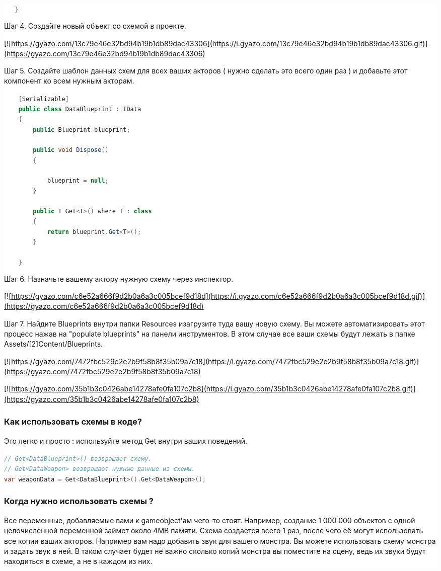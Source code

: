  ```csharp
	}
 ```
Шаг 4. Создайте новый объект со схемой в проекте.

[![https://gyazo.com/13c79e46e32bd94b19b1db89dac43306](https://i.gyazo.com/13c79e46e32bd94b19b1db89dac43306.gif)](https://gyazo.com/13c79e46e32bd94b19b1db89dac43306)

Шаг 5. Создайте шаблон данных схем для всех ваших акторов ( нужно сделать это всего один раз ) и добавьте этот компонент ко всем нужным акторам.

```csharp
	[Serializable]
	public class DataBlueprint : IData
	{
		public Blueprint blueprint;
 
		public void Dispose()
		{
 
			blueprint = null;
		}

		public T Get<T>() where T : class
		{
			return blueprint.Get<T>();
		}
	  
	}
  ```
Шаг 6. Назначьте вашему актору нужную схему через инспектор.
  
  [![https://gyazo.com/c6e52a666f9d2b0a6a3c005bcef9d18d](https://i.gyazo.com/c6e52a666f9d2b0a6a3c005bcef9d18d.gif)](https://gyazo.com/c6e52a666f9d2b0a6a3c005bcef9d18d)
  
Шаг 7. Найдите Blueprints внутри папки Resources изагрузите туда вашу новую схему.
Вы можете автоматизировать этот процесс нажав на "populate blueprints" на панели инструментов. В этом случае все ваши схемы будут лежать в папке Assets/[2]Content/Blueprints.

[![https://gyazo.com/7472fbc529e2e2b9f58b8f35b09a7c18](https://i.gyazo.com/7472fbc529e2e2b9f58b8f35b09a7c18.gif)](https://gyazo.com/7472fbc529e2e2b9f58b8f35b09a7c18)

[![https://gyazo.com/35b1b3c0426abe14278afe0fa107c2b8](https://i.gyazo.com/35b1b3c0426abe14278afe0fa107c2b8.gif)](https://gyazo.com/35b1b3c0426abe14278afe0fa107c2b8)

### Как использовать схемы в коде?
Это легко и просто : используйте метод Get внутри ваших поведений.

```csharp
// Get<DataBlueprint>() возвращает схему.
// Get<DataWeapon> возвращает нужные данные из схемы.
var weaponData = Get<DataBlueprint>().Get<DataWeapon>();
```
  
### Когда нужно использовать схемы ? 
Все переменные, добавляемые вами к gameobject'ам чего-то стоят. Например, создание 1 000 000 объектов с одной целочисленной переменной займет около 4МВ памяти. Схема создается всего 1 раз, после чего её могут использовать все копии ваших акторов. Например вам надо добавить звук для вашего монстра. Вы можете использовать схему монстра и задать звук в ней. В таком случает будет не важно сколько копий монстра вы поместите на сцену, ведь их звуки будут находиться в схеме, а не в каждом из них. 
 
